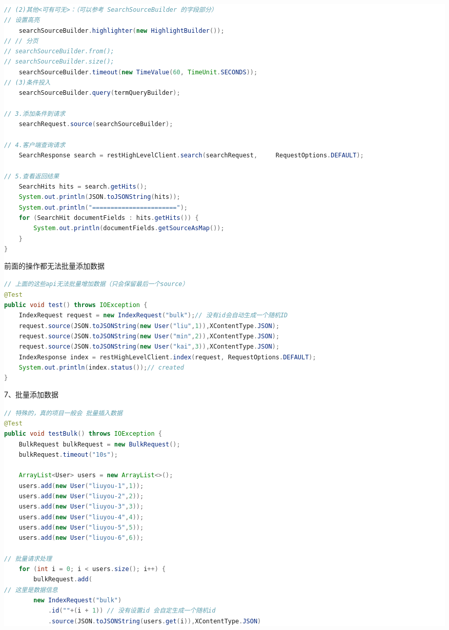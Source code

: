 ```java
// (2)其他<可有可无>：（可以参考 SearchSourceBuilder 的字段部分）
// 设置高亮
    searchSourceBuilder.highlighter(new HighlightBuilder());
// // 分页
// searchSourceBuilder.from();
// searchSourceBuilder.size();
    searchSourceBuilder.timeout(new TimeValue(60, TimeUnit.SECONDS));
// (3)条件投入
    searchSourceBuilder.query(termQueryBuilder);
 
// 3.添加条件到请求
    searchRequest.source(searchSourceBuilder);
 
// 4.客户端查询请求
    SearchResponse search = restHighLevelClient.search(searchRequest,     RequestOptions.DEFAULT);
 
// 5.查看返回结果
    SearchHits hits = search.getHits();
    System.out.println(JSON.toJSONString(hits));
    System.out.println("=======================");
    for (SearchHit documentFields : hits.getHits()) {
        System.out.println(documentFields.getSourceAsMap());
    }
}
```

前面的操作都无法批量添加数据

```java
// 上面的这些api无法批量增加数据（只会保留最后一个source）
@Test
public void test() throws IOException {
    IndexRequest request = new IndexRequest("bulk");// 没有id会自动生成一个随机ID
    request.source(JSON.toJSONString(new User("liu",1)),XContentType.JSON);
    request.source(JSON.toJSONString(new User("min",2)),XContentType.JSON);
    request.source(JSON.toJSONString(new User("kai",3)),XContentType.JSON);
    IndexResponse index = restHighLevelClient.index(request, RequestOptions.DEFAULT);
    System.out.println(index.status());// created
}
```

7、批量添加数据

```java
// 特殊的，真的项目一般会 批量插入数据
@Test
public void testBulk() throws IOException {
    BulkRequest bulkRequest = new BulkRequest();
    bulkRequest.timeout("10s");
 
    ArrayList<User> users = new ArrayList<>();
    users.add(new User("liuyou-1",1));
    users.add(new User("liuyou-2",2));
    users.add(new User("liuyou-3",3));
    users.add(new User("liuyou-4",4));
    users.add(new User("liuyou-5",5));
    users.add(new User("liuyou-6",6));
 
// 批量请求处理
    for (int i = 0; i < users.size(); i++) {
        bulkRequest.add(
// 这里是数据信息
        new IndexRequest("bulk")
            .id(""+(i + 1)) // 没有设置id 会自定生成一个随机id
            .source(JSON.toJSONString(users.get(i)),XContentType.JSON)
```